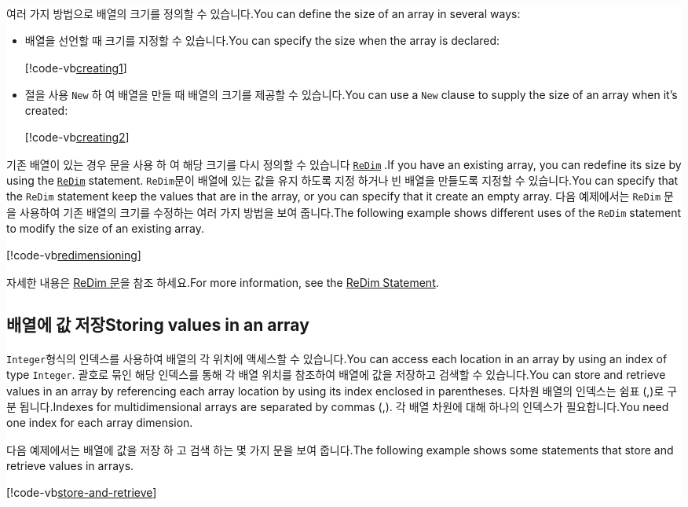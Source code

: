 <span data-ttu-id="e9573-139">여러 가지 방법으로 배열의 크기를 정의할 수 있습니다.</span><span class="sxs-lookup"><span data-stu-id="e9573-139">You can define the size of an array in several ways:</span></span>

- <span data-ttu-id="e9573-140">배열을 선언할 때 크기를 지정할 수 있습니다.</span><span class="sxs-lookup"><span data-stu-id="e9573-140">You can specify the size when the array is declared:</span></span>

  [!code-vb[creating1](~/samples/snippets/visualbasic/programming-guide/language-features/arrays/create-array.vb#1)]

- <span data-ttu-id="e9573-141">절을 사용 `New` 하 여 배열을 만들 때 배열의 크기를 제공할 수 있습니다.</span><span class="sxs-lookup"><span data-stu-id="e9573-141">You can use a `New` clause to supply the size of an array when it’s created:</span></span>

  [!code-vb[creating2](~/samples/snippets/visualbasic/programming-guide/language-features/arrays/create-array.vb#2)]

<span data-ttu-id="e9573-142">기존 배열이 있는 경우 문을 사용 하 여 해당 크기를 다시 정의할 수 있습니다 [`ReDim`](../../../language-reference/statements/redim-statement.md) .</span><span class="sxs-lookup"><span data-stu-id="e9573-142">If you have an existing array, you can redefine its size by using the [`ReDim`](../../../language-reference/statements/redim-statement.md) statement.</span></span> <span data-ttu-id="e9573-143">`ReDim`문이 배열에 있는 값을 유지 하도록 지정 하거나 빈 배열을 만들도록 지정할 수 있습니다.</span><span class="sxs-lookup"><span data-stu-id="e9573-143">You can specify that the `ReDim` statement keep the values that are in the array, or you can specify that it create an empty array.</span></span> <span data-ttu-id="e9573-144">다음 예제에서는 `ReDim` 문을 사용하여 기존 배열의 크기를 수정하는 여러 가지 방법을 보여 줍니다.</span><span class="sxs-lookup"><span data-stu-id="e9573-144">The following example shows different uses of the `ReDim` statement to modify the size of an existing array.</span></span>

[!code-vb[redimensioning](~/samples/snippets/visualbasic/programming-guide/language-features/arrays/create-array.vb#3)]

<span data-ttu-id="e9573-145">자세한 내용은 [ReDim 문](../../../language-reference/statements/redim-statement.md)을 참조 하세요.</span><span class="sxs-lookup"><span data-stu-id="e9573-145">For more information, see the [ReDim Statement](../../../language-reference/statements/redim-statement.md).</span></span>

## <a name="storing-values-in-an-array"></a><span data-ttu-id="e9573-146">배열에 값 저장</span><span class="sxs-lookup"><span data-stu-id="e9573-146">Storing values in an array</span></span>

<span data-ttu-id="e9573-147">`Integer`형식의 인덱스를 사용하여 배열의 각 위치에 액세스할 수 있습니다.</span><span class="sxs-lookup"><span data-stu-id="e9573-147">You can access each location in an array by using an index of type `Integer`.</span></span> <span data-ttu-id="e9573-148">괄호로 묶인 해당 인덱스를 통해 각 배열 위치를 참조하여 배열에 값을 저장하고 검색할 수 있습니다.</span><span class="sxs-lookup"><span data-stu-id="e9573-148">You can store and retrieve values in an array by referencing each array location by using its index enclosed in parentheses.</span></span> <span data-ttu-id="e9573-149">다차원 배열의 인덱스는 쉼표 (,)로 구분 됩니다.</span><span class="sxs-lookup"><span data-stu-id="e9573-149">Indexes for multidimensional arrays are separated by commas (,).</span></span> <span data-ttu-id="e9573-150">각 배열 차원에 대해 하나의 인덱스가 필요합니다.</span><span class="sxs-lookup"><span data-stu-id="e9573-150">You need one index for each array dimension.</span></span>

<span data-ttu-id="e9573-151">다음 예제에서는 배열에 값을 저장 하 고 검색 하는 몇 가지 문을 보여 줍니다.</span><span class="sxs-lookup"><span data-stu-id="e9573-151">The following example shows some statements that store and retrieve values in arrays.</span></span>

[!code-vb[store-and-retrieve](~/samples/snippets/visualbasic/programming-guide/language-features/arrays/store-and-retrieve.vb)]

